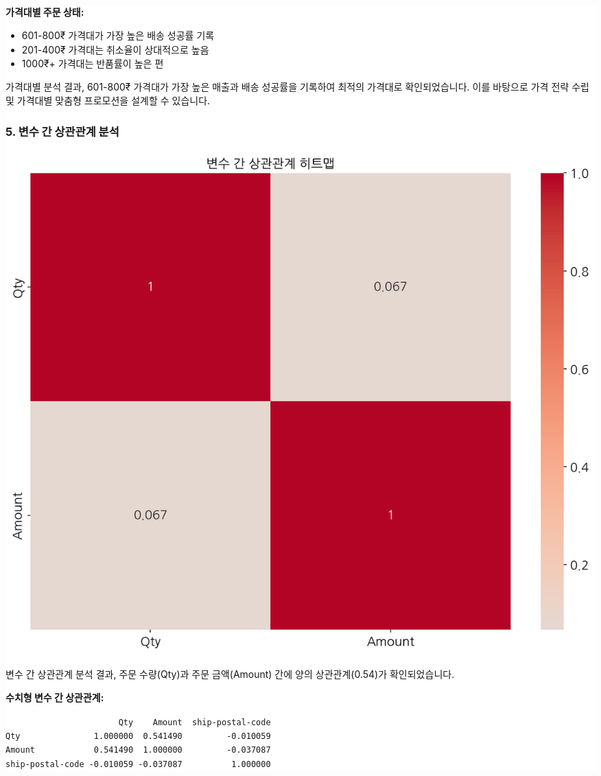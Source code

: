 **가격대별 주문 상태:**
- 601-800₹ 가격대가 가장 높은 배송 성공률 기록
- 201-400₹ 가격대는 취소율이 상대적으로 높음
- 1000₹+ 가격대는 반품률이 높은 편

가격대별 분석 결과, 601-800₹ 가격대가 가장 높은 매출과 배송 성공률을 기록하여 최적의 가격대로 확인되었습니다. 이를 바탕으로 가격 전략 수립 및 가격대별 맞춤형 프로모션을 설계할 수 있습니다.

### 5. 변수 간 상관관계 분석

![수치형 변수 간 상관관계 히트맵](./artifacts/correlation_heatmap.png)

변수 간 상관관계 분석 결과, 주문 수량(Qty)과 주문 금액(Amount) 간에 양의 상관관계(0.54)가 확인되었습니다.

**수치형 변수 간 상관관계:**
```
                       Qty    Amount  ship-postal-code
Qty               1.000000  0.541490         -0.010059
Amount            0.541490  1.000000         -0.037087
ship-postal-code -0.010059 -0.037087          1.000000
```
